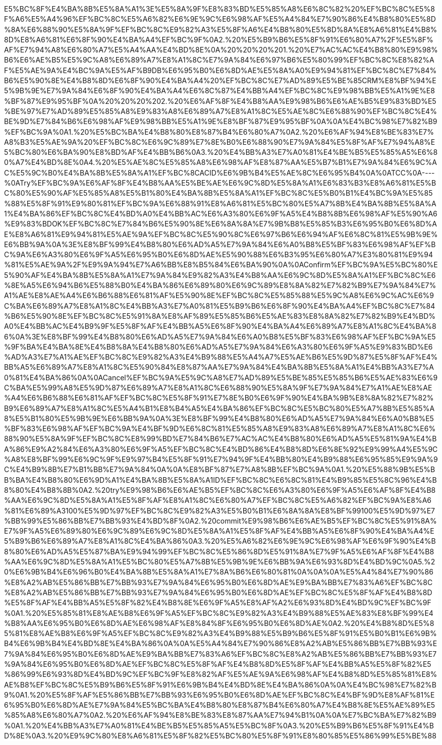 E5%BC%8F%E4%BA%8B%E5%8A%A1%3E%E5%8A%9F%E8%83%BD%E5%85%A8%E6%8C%82%20%EF%BC%8C%E5%8F%A6%E5%A4%96%EF%BC%8C%E5%A6%82%E6%9E%9C%E6%98%AF%E5%A4%84%E7%90%86%E4%B8%80%E5%8D%8A%E6%88%90%E5%8A%9F%EF%BC%8C%E9%82%A3%E5%8F%A6%E4%B8%80%E5%8D%8A%E8%A6%81%E4%B8%8D%E8%A6%81%E6%8F%90%E4%BA%A4%EF%BC%9F%0A2.%20%E5%B9%B6%E5%8F%91%E6%80%A7%2F%E5%8F%AF%E7%94%A8%E6%80%A7%E5%A4%AA%E4%BD%8E%0A%20%20%20%201.%20%E7%AC%AC%E4%B8%80%E9%98%B6%E6%AE%B5%E5%9C%A8%E6%89%A7%E8%A1%8C%E7%9A%84%E6%97%B6%E5%80%99%EF%BC%8C%E8%82%AF%E5%AE%9A%E4%BC%9A%E5%AF%B9DB%E6%95%B0%E6%8D%AE%E5%8A%A0%E9%94%81%EF%BC%8C%E7%84%B6%E5%90%8E%E4%B8%8D%E6%8F%90%E4%BA%A4%20%EF%BC%8C%E7%AD%89%E5%BE%85CRM%E8%BF%94%E5%9B%9E%E7%9A%84%E6%8F%90%E4%BA%A4%E6%8C%87%E4%BB%A4%EF%BC%8C%E9%98%BB%E5%A1%9E%E8%BF%87%E9%95%BF%0A%20%20%20%202.%20%E6%AF%8F%E4%B8%AA%E9%98%B6%E6%AE%B5%E9%83%BD%E5%BE%97%E7%AD%89%E5%85%A8%E9%83%A8%E6%89%A7%E8%A1%8C%E5%AE%8C%E6%88%90%EF%BC%8C%E4%BE%9D%E7%84%B6%E6%98%AF%E9%98%BB%E5%A1%9E%E8%BF%87%E9%95%BF%0A%0A%E4%BC%98%E7%82%B9%EF%BC%9A%0A1.%20%E5%BC%BA%E4%B8%80%E8%87%B4%E6%80%A7%0A2.%20%E6%AF%94%E8%BE%83%E7%A8%B3%E5%AE%9A%20%EF%BC%8C%E6%9C%89%E7%8E%B0%E6%88%90%E7%9A%84%E5%8F%AF%E7%94%A8%E5%BC%80%E6%BA%90%E8%BD%AF%E4%BB%B6%0A3.%20%E4%BB%A3%E7%A0%81%E4%BE%B5%E5%85%A5%E6%80%A7%E4%BD%8E%0A4.%20%E5%AE%8C%E5%85%A8%E6%98%AF%E8%87%AA%E5%B7%B1%E7%9A%84%E6%9C%AC%E5%9C%B0%E4%BA%8B%E5%8A%A1%EF%BC%8CACID%E6%9B%B4%E5%AE%8C%E6%95%B4%0A%0ATCC%0A\-\-\-\-%0ATry%EF%BC%9A%E6%AF%8F%E4%B8%AA%E5%BE%AE%E6%9C%8D%E5%8A%A1%E6%83%B3%E8%A6%81%E5%BC%80%E5%90%AF%E5%85%A8%E5%B1%80%E4%BA%8B%E5%8A%A1%EF%BC%8C%E5%B0%B1%E4%BC%9A%E5%85%88%E5%8F%91%E9%80%81%EF%BC%9A%E6%88%91%E8%A6%81%E5%BC%80%E5%A7%8B%E4%BA%8B%E5%8A%A1%E4%BA%86%EF%BC%8C%E4%BD%A0%E4%BB%AC%E6%A3%80%E6%9F%A5%E4%B8%8B%E6%98%AF%E5%90%A6%E9%83%BDOK%EF%BC%8C%E7%84%B6%E5%90%8E%E6%8A%8A%E7%9B%B8%E5%85%B3%E6%95%B0%E6%8D%AE%E8%A6%81%E9%94%81%E5%AE%9A%EF%BC%8C%E5%90%8C%E6%97%B6%E6%94%AF%E6%8C%81%E5%9B%9E%E6%BB%9A%0A%3E%E8%BF%99%E4%B8%80%E6%AD%A5%E7%9A%84%E6%A0%B8%E5%BF%83%E6%98%AF%EF%BC%9A%E6%A3%80%E6%9F%A5%E6%95%B0%E6%8D%AE%E5%90%88%E6%B3%95%E6%80%A7%E3%80%81%E9%94%81%E5%AE%9A%2F%E9%9A%94%E7%A6%BB%E8%B5%84%E6%BA%90%0A%0AConfirm%EF%BC%9A%E5%BC%80%E5%90%AF%E4%BA%8B%E5%8A%A1%E7%9A%84%E9%82%A3%E4%B8%AA%E6%9C%8D%E5%8A%A1%EF%BC%8C%E6%8E%A5%E6%94%B6%E5%88%B0%E4%BA%86%E6%89%80%E6%9C%89%E8%8A%82%E7%82%B9%E7%9A%84%E7%A1%AE%E8%AE%A4%E6%B6%88%E6%81%AF%E5%90%8E%EF%BC%8C%E5%85%88%E5%9C%A8%E6%9C%AC%E6%9C%BA%E6%89%A7%E8%A1%8C%E4%BB%A3%E7%A0%81%E5%B9%B6%E6%8F%90%E4%BA%A4%EF%BC%8C%E7%84%B6%E5%90%8E%EF%BC%8C%E5%91%8A%E8%AF%89%E5%85%B6%E5%AE%83%E8%8A%82%E7%82%B9%E4%BD%A0%E4%BB%AC%E4%B9%9F%E5%8F%AF%E4%BB%A5%E6%8F%90%E4%BA%A4%E6%89%A7%E8%A1%8C%E4%BA%86%0A%3E%E8%BF%99%E4%B8%80%E6%AD%A5%E7%9A%84%E6%A0%B8%E5%BF%83%E6%98%AF%EF%BC%9A%E5%9F%BA%E4%BA%8E%E4%B8%8A%E4%B8%80%E6%AD%A5%E7%9A%84%E6%A3%80%E6%9F%A5%E9%83%BD%E6%AD%A3%E7%A1%AE%EF%BC%8C%E9%82%A3%E4%B9%88%E5%A4%A7%E5%AE%B6%E5%9D%87%E5%8F%AF%E4%BB%A5%E6%89%A7%E8%A1%8C%E5%90%84%E8%87%AA%E7%9A%84%E4%BA%8B%E5%8A%A1%E4%BB%A3%E7%A0%81%E4%BA%86%0A%0ACancel%EF%BC%9A%E5%9C%A8%E7%AD%89%E5%BE%85%E5%85%B6%E5%AE%83%E6%9C%BA%E5%99%A8%E5%9D%87%E6%89%A7%E8%A1%8C%E6%88%90%E5%8A%9F%E7%9A%84%E7%A1%AE%E8%AE%A4%E6%B6%88%E6%81%AF%EF%BC%8C%E5%8F%91%E7%8E%B0%E6%9F%90%E4%BA%9B%E8%8A%82%E7%82%B9%E6%89%A7%E8%A1%8C%E5%A4%B1%E8%B4%A5%E4%BA%86%EF%BC%8C%E5%BC%80%E5%A7%8B%E5%85%A8%E5%B1%80%E5%9B%9E%E6%BB%9A%0A%3E%E8%BF%99%E4%B8%80%E6%AD%A5%E7%9A%84%E6%A0%B8%E5%BF%83%E6%98%AF%EF%BC%9A%E4%BF%9D%E6%8C%81%E5%85%A8%E9%83%A8%E6%89%A7%E8%A1%8C%E6%88%90%E5%8A%9F%EF%BC%8C%E8%99%BD%E7%84%B6%E7%AC%AC%E4%B8%80%E6%AD%A5%E5%81%9A%E4%BA%86%E9%A2%84%E6%A3%80%E6%9F%A5%EF%BC%8C%E4%BD%86%E4%B8%8D%E6%8E%92%E9%99%A4%E5%9C%A8%E8%BF%99%E6%9C%9F%E9%97%B4%E5%8F%91%E7%94%9F%E4%BB%80%E4%B9%88%E6%95%85%E9%9A%9C%E4%B9%8B%E7%B1%BB%E7%9A%84%0A%0A%E8%BF%87%E7%A8%8B%EF%BC%9A%0A1.%20%E5%88%9B%E5%BB%BA%E4%B8%80%E6%9D%A1%E4%BA%8B%E5%8A%A1ID%EF%BC%8C%E6%8C%81%E4%B9%85%E5%8C%96%E4%B8%80%E4%B8%8B%0A2.%20try%E9%98%B6%E6%AE%B5%EF%BC%8C%E6%A3%80%E6%9F%A5%E6%AF%8F%E4%B8%AA%E6%9C%8D%E5%8A%A1%E5%8F%AF%E8%A1%8C%E6%80%A7%EF%BC%8C%E5%A6%82%EF%BC%9A%E8%A6%81%E6%89%A3100%E5%9D%97%EF%BC%8C%E9%82%A3%E5%B0%B1%E6%8A%8A%E8%BF%99100%E5%9D%97%E7%BB%99%E5%86%BB%E7%BB%93%E4%BD%8F%0A2.%20commit%E9%98%B6%E6%AE%B5%EF%BC%8C%E5%91%8A%E7%9F%A5%E6%89%80%E6%9C%89%E6%9C%8D%E5%8A%A1%E5%8F%AF%E4%BB%A5%E6%8F%90%E4%BA%A4%E5%B9%B6%E6%89%A7%E8%A1%8C%E4%BA%86%0A3.%20%E5%A6%82%E6%9E%9C%E6%98%AF%E6%9F%90%E4%B8%80%E6%AD%A5%E5%87%BA%E9%94%99%EF%BC%8C%E5%86%8D%E5%91%8A%E7%9F%A5%E6%AF%8F%E4%B8%AA%E6%9C%8D%E5%8A%A1%E5%BC%80%E5%A7%8B%E5%9B%9E%E6%BB%9A%E6%93%8D%E4%BD%9C%0A5.%20%E6%9B%B4%E6%96%B0%E4%BA%8B%E5%8A%A1%E7%8A%B6%E6%80%81%0A%0A%0A%E5%A4%84%E7%90%86%E8%A2%AB%E5%86%BB%E7%BB%93%E7%9A%84%E6%95%B0%E6%8D%AE%E9%BA%BB%E7%83%A6%EF%BC%8C%E8%A2%AB%E5%86%BB%E7%BB%93%E7%9A%84%E6%95%B0%E6%8D%AE%EF%BC%8C%E5%8F%AF%E4%B8%8D%E5%8F%AF%E4%BB%A5%E5%8F%82%E4%B8%8E%E6%9F%A5%E8%AF%A2%E6%93%8D%E4%BD%9C%EF%BC%9F%0A1.%20%E5%85%81%E8%AE%B8%E6%9F%A5%EF%BC%8C%E9%82%A3%E4%B9%88%E5%AE%83%E8%BF%99%E4%B8%AA%E6%95%B0%E6%8D%AE%E6%98%AF%E8%84%8F%E6%95%B0%E6%8D%AE%0A2.%20%E4%B8%8D%E5%85%81%E8%AE%B8%E6%9F%A5%EF%BC%8C%E9%82%A3%E4%B9%88%E5%B9%B6%E5%8F%91%E5%B0%B1%E6%9B%B4%E6%9B%B4%E4%BD%8E%E4%BA%86%0A%0A%E5%A4%84%E7%90%86%E8%A2%AB%E5%86%BB%E7%BB%93%E7%9A%84%E6%95%B0%E6%8D%AE%E9%BA%BB%E7%83%A6%EF%BC%8C%E8%A2%AB%E5%86%BB%E7%BB%93%E7%9A%84%E6%95%B0%E6%8D%AE%EF%BC%8C%E5%8F%AF%E4%B8%8D%E5%8F%AF%E4%BB%A5%E5%8F%82%E5%86%99%E6%93%8D%E4%BD%9C%EF%BC%9F%E8%82%AF%E5%AE%9A%E6%98%AF%E4%B8%8D%E5%85%81%E8%AE%B8%EF%BC%8C%E5%B9%B6%E5%8F%91%E6%9B%B4%E4%BD%8E%E4%BA%86%0A%0A%E4%BC%98%E7%82%B9%0A1.%20%E5%8F%AF%E5%86%BB%E7%BB%93%E6%95%B0%E6%8D%AE%EF%BC%8C%E4%BF%9D%E8%AF%81%E6%95%B0%E6%8D%AE%E7%9A%84%E5%BC%BA%E4%B8%80%E8%87%B4%E6%80%A7%E4%B8%8E%E5%AE%89%E5%85%A8%E6%80%A7%0A2.%20%E6%AF%94%E8%BE%83%E8%87%AA%E7%94%B1%0A%0A%E7%BC%BA%E7%82%B9%0A1.%20%E4%BB%A3%E7%A0%81%E4%BE%B5%E5%85%A5%E5%BC%8F%0A3.%20%E5%B9%B6%E5%8F%91%E4%BD%8E%0A3.%20%E9%9C%80%E8%A6%81%E5%8F%82%E5%BC%80%E5%8F%91%E8%80%85%E5%86%99%E5%BE%88